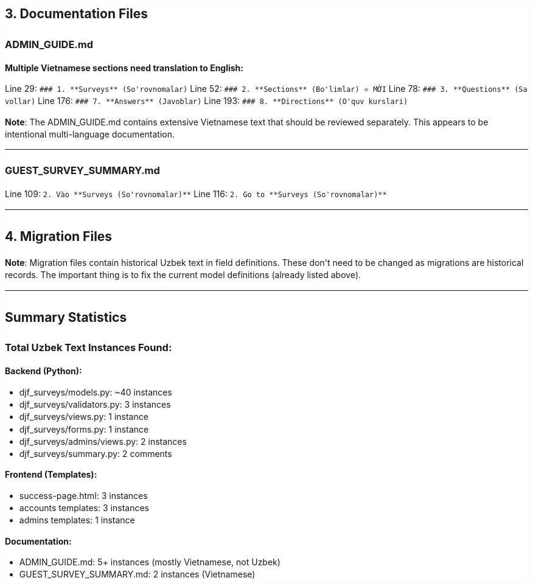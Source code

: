 ## 3. Documentation Files

### ADMIN_GUIDE.md

**Multiple Vietnamese sections need translation to English:**

Line 29: `### 1. **Surveys** (So'rovnomalar)`
Line 52: `### 2. **Sections** (Bo'limlar) ⭐ MỚI`
Line 78: `### 3. **Questions** (Savollar)`
Line 176: `### 7. **Answers** (Javoblar)`
Line 193: `### 8. **Directions** (O'quv kurslari)`

**Note**: The ADMIN_GUIDE.md contains extensive Vietnamese text that should be reviewed separately. This appears to be intentional multi-language documentation.

---

### GUEST_SURVEY_SUMMARY.md

Line 109: `2. Vào **Surveys (So'rovnomalar)**`
Line 116: `2. Go to **Surveys (So'rovnomalar)**`

---

## 4. Migration Files

**Note**: Migration files contain historical Uzbek text in field definitions. These don't need to be changed as migrations are historical records. The important thing is to fix the current model definitions (already listed above).

---

## Summary Statistics

### Total Uzbek Text Instances Found:

**Backend (Python):**
- djf_surveys/models.py: ~40 instances
- djf_surveys/validators.py: 3 instances
- djf_surveys/views.py: 1 instance
- djf_surveys/forms.py: 1 instance
- djf_surveys/admins/views.py: 2 instances
- djf_surveys/summary.py: 2 comments

**Frontend (Templates):**
- success-page.html: 3 instances
- accounts templates: 3 instances
- admins templates: 1 instance

**Documentation:**
- ADMIN_GUIDE.md: 5+ instances (mostly Vietnamese, not Uzbek)
- GUEST_SURVEY_SUMMARY.md: 2 instances (Vietnamese)
